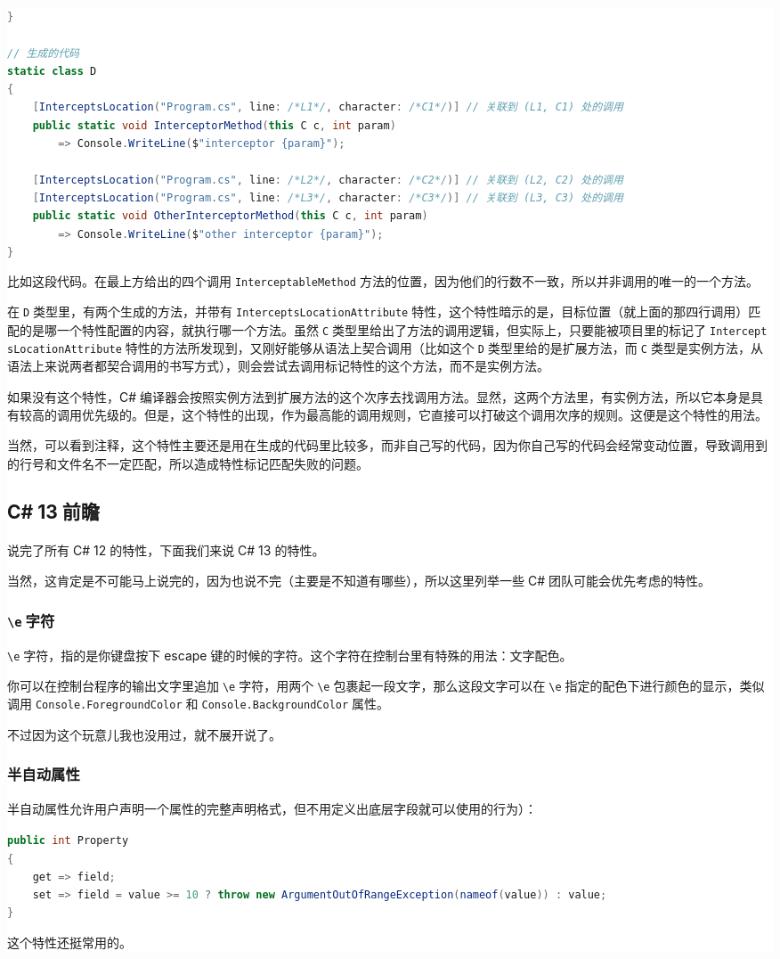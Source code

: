 ```csharp
}

// 生成的代码
static class D
{
    [InterceptsLocation("Program.cs", line: /*L1*/, character: /*C1*/)] // 关联到 (L1, C1) 处的调用
    public static void InterceptorMethod(this C c, int param)
        => Console.WriteLine($"interceptor {param}");

    [InterceptsLocation("Program.cs", line: /*L2*/, character: /*C2*/)] // 关联到 (L2, C2) 处的调用
    [InterceptsLocation("Program.cs", line: /*L3*/, character: /*C3*/)] // 关联到 (L3, C3) 处的调用
    public static void OtherInterceptorMethod(this C c, int param)
        => Console.WriteLine($"other interceptor {param}");
}
```

比如这段代码。在最上方给出的四个调用 `InterceptableMethod` 方法的位置，因为他们的行数不一致，所以并非调用的唯一的一个方法。

在 `D` 类型里，有两个生成的方法，并带有 `InterceptsLocationAttribute` 特性，这个特性暗示的是，目标位置（就上面的那四行调用）匹配的是哪一个特性配置的内容，就执行哪一个方法。虽然 `C` 类型里给出了方法的调用逻辑，但实际上，只要能被项目里的标记了 `InterceptsLocationAttribute` 特性的方法所发现到，又刚好能够从语法上契合调用（比如这个 `D` 类型里给的是扩展方法，而 `C` 类型是实例方法，从语法上来说两者都契合调用的书写方式），则会尝试去调用标记特性的这个方法，而不是实例方法。

如果没有这个特性，C# 编译器会按照实例方法到扩展方法的这个次序去找调用方法。显然，这两个方法里，有实例方法，所以它本身是具有较高的调用优先级的。但是，这个特性的出现，作为最高能的调用规则，它直接可以打破这个调用次序的规则。这便是这个特性的用法。

当然，可以看到注释，这个特性主要还是用在生成的代码里比较多，而非自己写的代码，因为你自己写的代码会经常变动位置，导致调用到的行号和文件名不一定匹配，所以造成特性标记匹配失败的问题。

## C# 13 前瞻

说完了所有 C# 12 的特性，下面我们来说 C# 13 的特性。

当然，这肯定是不可能马上说完的，因为也说不完（主要是不知道有哪些），所以这里列举一些 C# 团队可能会优先考虑的特性。

### `\e` 字符

`\e` 字符，指的是你键盘按下 escape 键的时候的字符。这个字符在控制台里有特殊的用法：文字配色。

你可以在控制台程序的输出文字里追加 `\e` 字符，用两个 `\e` 包裹起一段文字，那么这段文字可以在 `\e` 指定的配色下进行颜色的显示，类似调用 `Console.ForegroundColor` 和 `Console.BackgroundColor` 属性。

不过因为这个玩意儿我也没用过，就不展开说了。

### 半自动属性

半自动属性允许用户声明一个属性的完整声明格式，但不用定义出底层字段就可以使用的行为）：

```csharp
public int Property
{
    get => field;
    set => field = value >= 10 ? throw new ArgumentOutOfRangeException(nameof(value)) : value;
}
```

这个特性还挺常用的。

